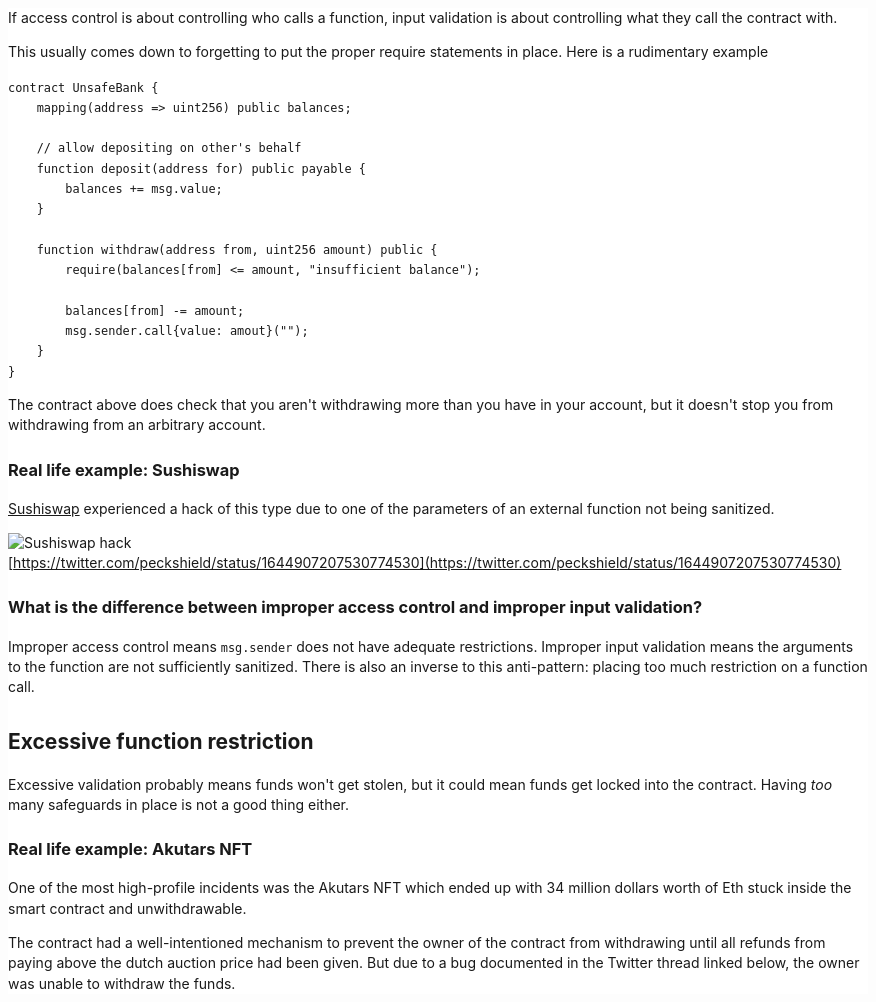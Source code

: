 If access control is about controlling who calls a function, input validation is about controlling what they call the contract with.

This usually comes down to forgetting to put the proper require statements in place. Here is a rudimentary example

```solidity
contract UnsafeBank {
    mapping(address => uint256) public balances;

    // allow depositing on other's behalf
    function deposit(address for) public payable {
        balances += msg.value;
    }

    function withdraw(address from, uint256 amount) public {
        require(balances[from] <= amount, "insufficient balance");

        balances[from] -= amount;
        msg.sender.call{value: amout}("");
    }
}
```

The contract above does check that you aren't withdrawing more than you have in your account, but it doesn't stop you from withdrawing from an arbitrary account.

### Real life example: Sushiswap

[Sushiswap](https://www.sushi.com/) experienced a hack of this type due to one of the parameters of an external function not being sanitized.

![Sushiswap hack](https://static.wixstatic.com/media/935a00_d911babd98864e0f94170d5ec688fe26~mv2.png/v1/fill/w_740,h_492,al_c,q_90,usm_0.66_1.00_0.01,enc_auto/935a00_d911babd98864e0f94170d5ec688fe26~mv2.png)   
[https://twitter.com/peckshield/status/1644907207530774530](https://twitter.com/peckshield/status/1644907207530774530)

### What is the difference between improper access control and improper input validation?

Improper access control means `msg.sender` does not have adequate restrictions. Improper input validation means the arguments to the function are not sufficiently sanitized. There is also an inverse to this anti-pattern: placing too much restriction on a function call.

## Excessive function restriction

Excessive validation probably means funds won't get stolen, but it could mean funds get locked into the contract. Having *too* many safeguards in place is not a good thing either.

### Real life example: Akutars NFT

One of the most high-profile incidents was the Akutars NFT which ended up with 34 million dollars worth of Eth stuck inside the smart contract and unwithdrawable.   

The contract had a well-intentioned mechanism to prevent the owner of the contract from withdrawing until all refunds from paying above the dutch auction price had been given. But due to a bug documented in the Twitter thread linked below, the owner was unable to withdraw the funds.
